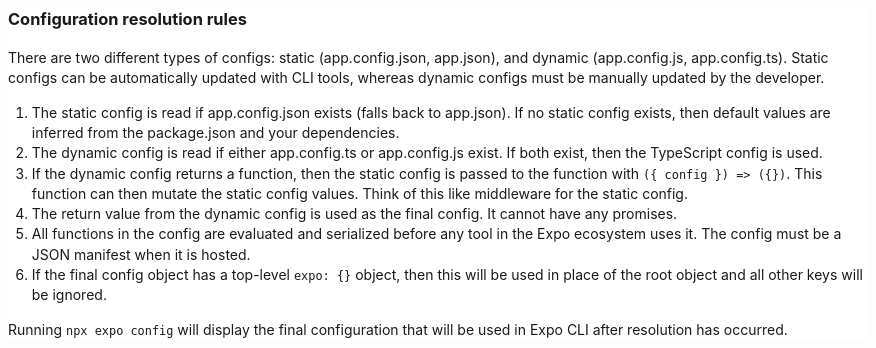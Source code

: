 ### Configuration resolution rules

There are two different types of configs: static (app.config.json, app.json),
and dynamic (app.config.js, app.config.ts). Static configs can be
automatically updated with CLI tools, whereas dynamic configs must be manually
updated by the developer.

  1. The static config is read if app.config.json exists (falls back to app.json). If no static config exists, then default values are inferred from the package.json and your dependencies.
  2. The dynamic config is read if either app.config.ts or app.config.js exist. If both exist, then the TypeScript config is used.
  3. If the dynamic config returns a function, then the static config is passed to the function with `({ config }) => ({})`. This function can then mutate the static config values. Think of this like middleware for the static config.
  4. The return value from the dynamic config is used as the final config. It cannot have any promises.
  5. All functions in the config are evaluated and serialized before any tool in the Expo ecosystem uses it. The config must be a JSON manifest when it is hosted.
  6. If the final config object has a top-level `expo: {}` object, then this will be used in place of the root object and all other keys will be ignored.

Running `npx expo config` will display the final configuration that will be
used in Expo CLI after resolution has occurred.

